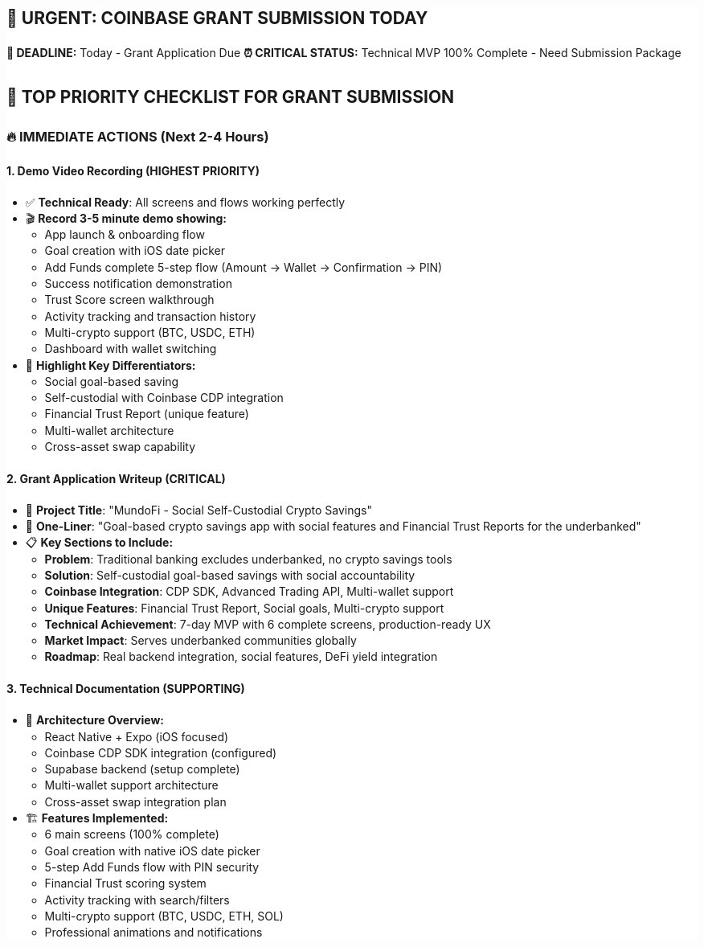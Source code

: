 ## 🚨 URGENT: COINBASE GRANT SUBMISSION TODAY

**📅 DEADLINE:** Today - Grant Application Due
**⏰ CRITICAL STATUS:** Technical MVP 100% Complete - Need Submission Package

## 🎯 TOP PRIORITY CHECKLIST FOR GRANT SUBMISSION

### **🔥 IMMEDIATE ACTIONS (Next 2-4 Hours)**

#### **1. Demo Video Recording (HIGHEST PRIORITY)**
- ✅ **Technical Ready**: All screens and flows working perfectly
- 🎬 **Record 3-5 minute demo showing:**
  - App launch & onboarding flow
  - Goal creation with iOS date picker
  - Add Funds complete 5-step flow (Amount → Wallet → Confirmation → PIN)
  - Success notification demonstration
  - Trust Score screen walkthrough
  - Activity tracking and transaction history
  - Multi-crypto support (BTC, USDC, ETH)
  - Dashboard with wallet switching
- 🎯 **Highlight Key Differentiators:**
  - Social goal-based saving
  - Self-custodial with Coinbase CDP integration
  - Financial Trust Report (unique feature)
  - Multi-wallet architecture
  - Cross-asset swap capability

#### **2. Grant Application Writeup (CRITICAL)**
- 📝 **Project Title**: "MundoFi - Social Self-Custodial Crypto Savings"
- 🎯 **One-Liner**: "Goal-based crypto savings app with social features and Financial Trust Reports for the underbanked"
- 📋 **Key Sections to Include:**
  - **Problem**: Traditional banking excludes underbanked, no crypto savings tools
  - **Solution**: Self-custodial goal-based savings with social accountability
  - **Coinbase Integration**: CDP SDK, Advanced Trading API, Multi-wallet support
  - **Unique Features**: Financial Trust Report, Social goals, Multi-crypto support
  - **Technical Achievement**: 7-day MVP with 6 complete screens, production-ready UX
  - **Market Impact**: Serves underbanked communities globally
  - **Roadmap**: Real backend integration, social features, DeFi yield integration

#### **3. Technical Documentation (SUPPORTING)**
- 📑 **Architecture Overview:**
  - React Native + Expo (iOS focused)
  - Coinbase CDP SDK integration (configured)
  - Supabase backend (setup complete)
  - Multi-wallet support architecture
  - Cross-asset swap integration plan
- 🏗️ **Features Implemented:**
  - 6 main screens (100% complete)
  - Goal creation with native iOS date picker
  - 5-step Add Funds flow with PIN security
  - Financial Trust scoring system
  - Activity tracking with search/filters
  - Multi-crypto support (BTC, USDC, ETH, SOL)
  - Professional animations and notifications
